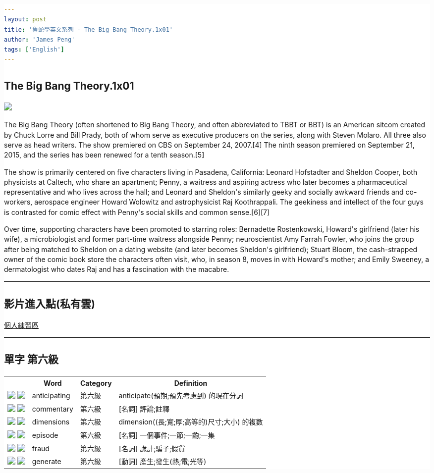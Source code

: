 ```yaml
---
layout: post
title: '魯蛇學英文系列 - The Big Bang Theory.1x01'
author: 'James Peng'
tags: ['English']
---
```


## The Big Bang Theory.1x01 ##

![](https://upload.wikimedia.org/wikipedia/zh/1/1b/BigBangTheoryTitleCard.png)

The Big Bang Theory (often shortened to Big Bang Theory, and often abbreviated to TBBT or BBT) is an American sitcom created by Chuck Lorre and Bill Prady, both of whom serve as executive producers on the series, along with Steven Molaro. All three also serve as head writers. The show premiered on CBS on September 24, 2007.[4] The ninth season premiered on September 21, 2015, and the series has been renewed for a tenth season.[5]

The show is primarily centered on five characters living in Pasadena, California: Leonard Hofstadter and Sheldon Cooper, both physicists at Caltech, who share an apartment; Penny, a waitress and aspiring actress who later becomes a pharmaceutical representative and who lives across the hall; and Leonard and Sheldon's similarly geeky and socially awkward friends and co-workers, aerospace engineer Howard Wolowitz and astrophysicist Raj Koothrappali. The geekiness and intellect of the four guys is contrasted for comic effect with Penny's social skills and common sense.[6][7]

Over time, supporting characters have been promoted to starring roles: Bernadette Rostenkowski, Howard's girlfriend (later his wife), a microbiologist and former part-time waitress alongside Penny; neuroscientist Amy Farrah Fowler, who joins the group after being matched to Sheldon on a dating website (and later becomes Sheldon's girlfriend); Stuart Bloom, the cash-strapped owner of the comic book store the characters often visit, who, in season 8, moves in with Howard's mother; and Emily Sweeney, a dermatologist who dates Raj and has a fascination with the macabre.



----------


## 影片進入點(私有雲) ##

[個人練習區](https://drive.google.com/?tab=wo&authuser=1)



----------


## 單字 第六級 ##

<table id="ctl00_MainContent_CategoryTable" class="top_aligned_cells fg_highlight">
	<tbody><tr><th></th><th>Word</th><th>Category</th><th>Definition</th></tr><tr>
		<td class="nowrap"><a href="http://www.thefreedictionary.com/anticipating" target="popup"><img src="http://www.taiwantestcentral.com/Images/icon_en.gif"></a>&nbsp;<a href="https://tw.dictionary.yahoo.com/dictionary?p=anticipating" target="popup"><img src="http://www.taiwantestcentral.com/Images/icon_cn.gif"></a></td><td class="w6">anticipating</td><td>第六級</td><td>anticipate(預期;預先考慮到) 的現在分詞</td>
	</tr><tr>
		<td class="nowrap"><a href="http://www.thefreedictionary.com/commentary" target="popup"><img src="http://www.taiwantestcentral.com/Images/icon_en.gif"></a>&nbsp;<a href="https://tw.dictionary.yahoo.com/dictionary?p=commentary" target="popup"><img src="http://www.taiwantestcentral.com/Images/icon_cn.gif"></a></td><td class="w6">commentary</td><td>第六級</td><td>[名詞] 評論;註釋</td>
	</tr><tr>
		<td class="nowrap"><a href="http://www.thefreedictionary.com/dimensions" target="popup"><img src="http://www.taiwantestcentral.com/Images/icon_en.gif"></a>&nbsp;<a href="https://tw.dictionary.yahoo.com/dictionary?p=dimensions" target="popup"><img src="http://www.taiwantestcentral.com/Images/icon_cn.gif"></a></td><td class="w6">dimensions</td><td>第六級</td><td>dimension((長;寬;厚;高等的)尺寸;大小) 的複數</td>
	</tr><tr>
		<td class="nowrap"><a href="http://www.thefreedictionary.com/episode" target="popup"><img src="http://www.taiwantestcentral.com/Images/icon_en.gif"></a>&nbsp;<a href="https://tw.dictionary.yahoo.com/dictionary?p=episode" target="popup"><img src="http://www.taiwantestcentral.com/Images/icon_cn.gif"></a></td><td class="w6">episode</td><td>第六級</td><td>[名詞] 一個事件;一節;一齣;一集</td>
	</tr><tr>
		<td class="nowrap"><a href="http://www.thefreedictionary.com/fraud" target="popup"><img src="http://www.taiwantestcentral.com/Images/icon_en.gif"></a>&nbsp;<a href="https://tw.dictionary.yahoo.com/dictionary?p=fraud" target="popup"><img src="http://www.taiwantestcentral.com/Images/icon_cn.gif"></a></td><td class="w6">fraud</td><td>第六級</td><td>[名詞] 詭計;騙子;假貨</td>
	</tr><tr>
		<td class="nowrap"><a href="http://www.thefreedictionary.com/generate" target="popup"><img src="http://www.taiwantestcentral.com/Images/icon_en.gif"></a>&nbsp;<a href="https://tw.dictionary.yahoo.com/dictionary?p=generate" target="popup"><img src="http://www.taiwantestcentral.com/Images/icon_cn.gif"></a></td><td class="w6">generate</td><td>第六級</td><td>[動詞] 產生;發生(熱;電;光等)</td>
	</tr><tr>
